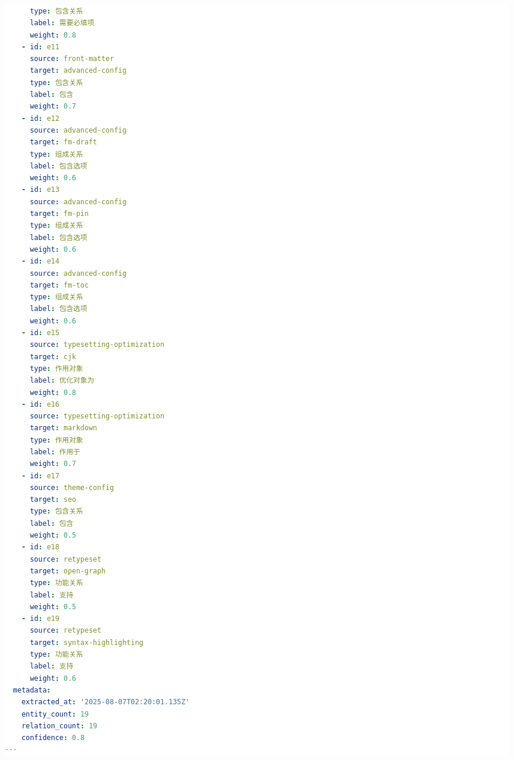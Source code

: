 ```yaml
      type: 包含关系
      label: 需要必填项
      weight: 0.8
    - id: e11
      source: front-matter
      target: advanced-config
      type: 包含关系
      label: 包含
      weight: 0.7
    - id: e12
      source: advanced-config
      target: fm-draft
      type: 组成关系
      label: 包含选项
      weight: 0.6
    - id: e13
      source: advanced-config
      target: fm-pin
      type: 组成关系
      label: 包含选项
      weight: 0.6
    - id: e14
      source: advanced-config
      target: fm-toc
      type: 组成关系
      label: 包含选项
      weight: 0.6
    - id: e15
      source: typesetting-optimization
      target: cjk
      type: 作用对象
      label: 优化对象为
      weight: 0.8
    - id: e16
      source: typesetting-optimization
      target: markdown
      type: 作用对象
      label: 作用于
      weight: 0.7
    - id: e17
      source: theme-config
      target: seo
      type: 包含关系
      label: 包含
      weight: 0.5
    - id: e18
      source: retypeset
      target: open-graph
      type: 功能关系
      label: 支持
      weight: 0.5
    - id: e19
      source: retypeset
      target: syntax-highlighting
      type: 功能关系
      label: 支持
      weight: 0.6
  metadata:
    extracted_at: '2025-08-07T02:20:01.135Z'
    entity_count: 19
    relation_count: 19
    confidence: 0.8
---
```